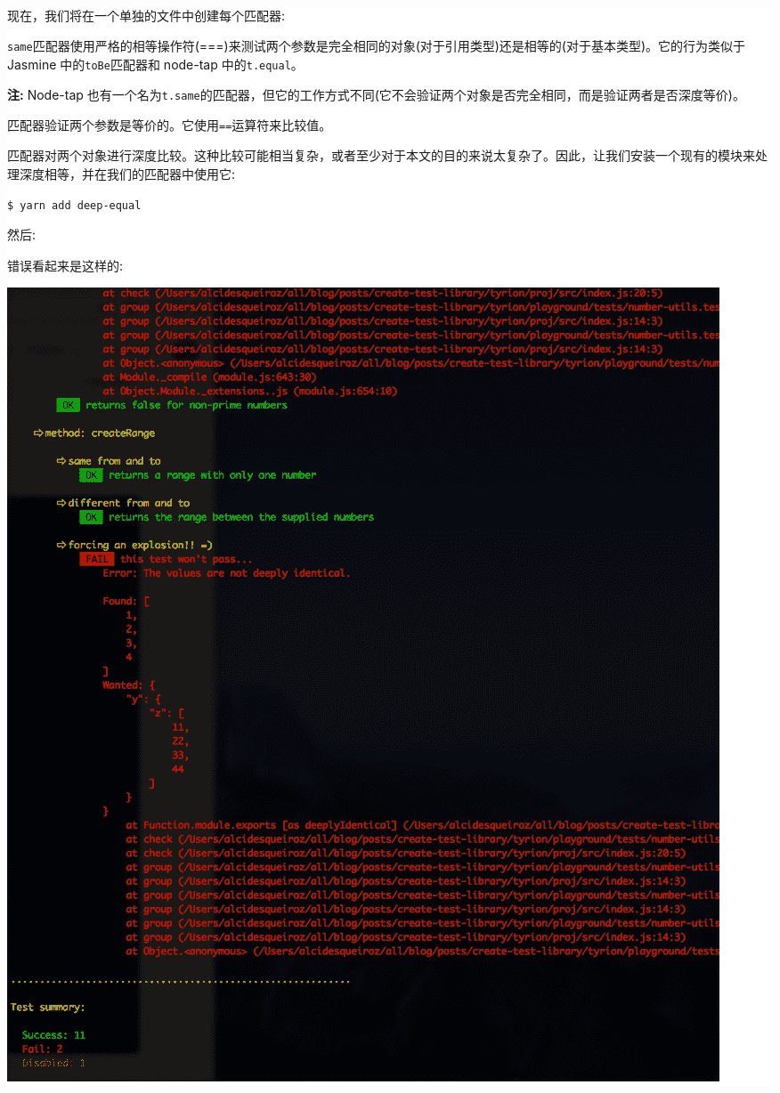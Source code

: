 现在，我们将在一个单独的文件中创建每个匹配器:

`same`匹配器使用严格的相等操作符(===)来测试两个参数是完全相同的对象(对于引用类型)还是相等的(对于基本类型)。它的行为类似于 Jasmine 中的`toBe`匹配器和 node-tap 中的`t.equal`。

**注:** Node-tap 也有一个名为`t.same`的匹配器，但它的工作方式不同(它不会验证两个对象是否完全相同，而是验证两者是否深度等价)。

匹配器验证两个参数是等价的。它使用`==`运算符来比较值。

匹配器对两个对象进行深度比较。这种比较可能相当复杂，或者至少对于本文的目的来说太复杂了。因此，让我们安装一个现有的模块来处理深度相等，并在我们的匹配器中使用它:

```
$ yarn add deep-equal
```

然后:

错误看起来是这样的:

![1*P3SI0UMJlXOusnB0A9yrNw](img/016207239a68a62cc7275aa093949fd1.png)
